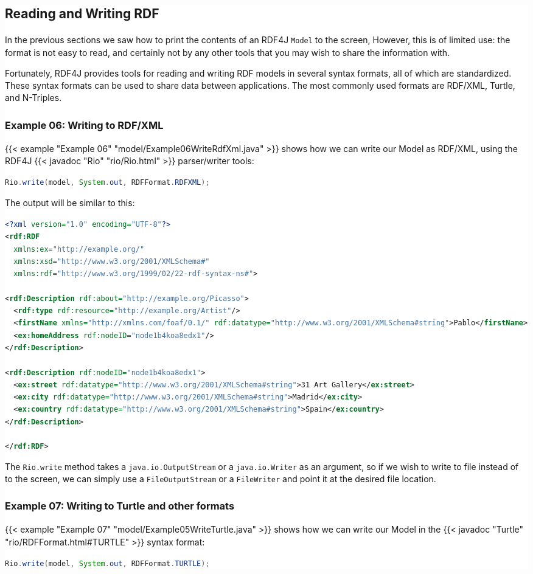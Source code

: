 ## Reading and Writing RDF

In the previous sections we saw how to print the contents of an RDF4J `Model` to the screen, However, this is of limited use: the format is not easy to read, and certainly not by any other tools that you may wish to share the information with.

Fortunately, RDF4J provides tools for reading and writing RDF models in several syntax formats, all of which are standardized. These syntax formats can be used to share data between applications. The most commonly used formats are RDF/XML, Turtle, and N-Triples.

### Example 06: Writing to RDF/XML

{{< example "Example 06" "model/Example06WriteRdfXml.java" >}} shows how we can write our Model as RDF/XML, using the RDF4J {{< javadoc "Rio" "rio/Rio.html" >}} parser/writer tools:

```java
Rio.write(model, System.out, RDFFormat.RDFXML);
```

The output will be similar to this:

```xml
<?xml version="1.0" encoding="UTF-8"?>
<rdf:RDF
  xmlns:ex="http://example.org/"
  xmlns:xsd="http://www.w3.org/2001/XMLSchema#"
  xmlns:rdf="http://www.w3.org/1999/02/22-rdf-syntax-ns#">

<rdf:Description rdf:about="http://example.org/Picasso">
  <rdf:type rdf:resource="http://example.org/Artist"/>
  <firstName xmlns="http://xmlns.com/foaf/0.1/" rdf:datatype="http://www.w3.org/2001/XMLSchema#string">Pablo</firstName>
  <ex:homeAddress rdf:nodeID="node1b4koa8edx1"/>
</rdf:Description>

<rdf:Description rdf:nodeID="node1b4koa8edx1">
  <ex:street rdf:datatype="http://www.w3.org/2001/XMLSchema#string">31 Art Gallery</ex:street>
  <ex:city rdf:datatype="http://www.w3.org/2001/XMLSchema#string">Madrid</ex:city>
  <ex:country rdf:datatype="http://www.w3.org/2001/XMLSchema#string">Spain</ex:country>
</rdf:Description>

</rdf:RDF>
```

The `Rio.write` method takes a `java.io.OutputStream` or a `java.io.Writer` as an argument, so if we wish to write to file instead of to the screen, we can simply use a `FileOutputStream` or a `FileWriter` and point it at the desired file location.

### Example 07: Writing to Turtle and other formats

{{< example "Example 07" "model/Example05WriteTurtle.java" >}} shows how we can write our Model in the {{< javadoc "Turtle" "rio/RDFFormat.html#TURTLE" >}} syntax format:

```java
Rio.write(model, System.out, RDFFormat.TURTLE);
```
